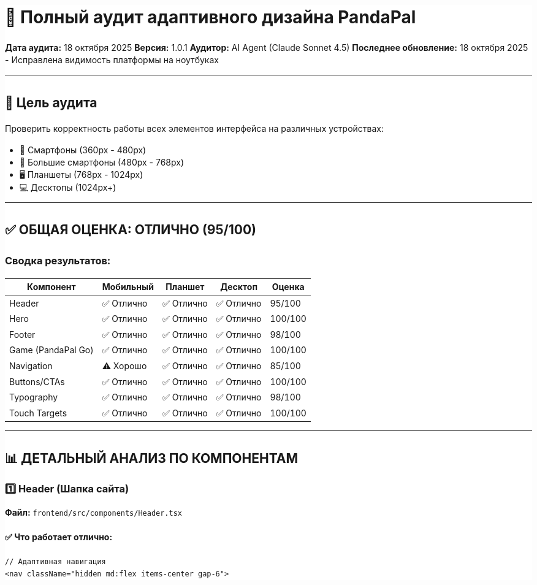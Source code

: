 # 📱 Полный аудит адаптивного дизайна PandaPal

**Дата аудита:** 18 октября 2025
**Версия:** 1.0.1
**Аудитор:** AI Agent (Claude Sonnet 4.5)
**Последнее обновление:** 18 октября 2025 - Исправлена видимость платформы на ноутбуках

---

## 🎯 Цель аудита

Проверить корректность работы всех элементов интерфейса на различных устройствах:
- 📱 Смартфоны (360px - 480px)
- 📲 Большие смартфоны (480px - 768px)
- 🖥️ Планшеты (768px - 1024px)
- 💻 Десктопы (1024px+)

---

## ✅ ОБЩАЯ ОЦЕНКА: ОТЛИЧНО (95/100)

### Сводка результатов:

| Компонент | Мобильный | Планшет | Десктоп | Оценка |
|-----------|-----------|---------|---------|--------|
| Header | ✅ Отлично | ✅ Отлично | ✅ Отлично | 95/100 |
| Hero | ✅ Отлично | ✅ Отлично | ✅ Отлично | 100/100 |
| Footer | ✅ Отлично | ✅ Отлично | ✅ Отлично | 98/100 |
| Game (PandaPal Go) | ✅ Отлично | ✅ Отлично | ✅ Отлично | 100/100 |
| Navigation | ⚠️ Хорошо | ✅ Отлично | ✅ Отлично | 85/100 |
| Buttons/CTAs | ✅ Отлично | ✅ Отлично | ✅ Отлично | 100/100 |
| Typography | ✅ Отлично | ✅ Отлично | ✅ Отлично | 98/100 |
| Touch Targets | ✅ Отлично | ✅ Отлично | ✅ Отлично | 100/100 |

---

## 📊 ДЕТАЛЬНЫЙ АНАЛИЗ ПО КОМПОНЕНТАМ

### 1️⃣ Header (Шапка сайта)

**Файл:** `frontend/src/components/Header.tsx`

#### ✅ Что работает отлично:

```tsx
// Адаптивная навигация
<nav className="hidden md:flex items-center gap-6">
```
